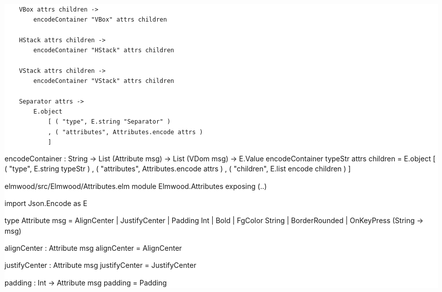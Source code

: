         VBox attrs children ->
            encodeContainer "VBox" attrs children

        HStack attrs children ->
            encodeContainer "HStack" attrs children

        VStack attrs children ->
            encodeContainer "VStack" attrs children

        Separator attrs ->
            E.object
                [ ( "type", E.string "Separator" )
                , ( "attributes", Attributes.encode attrs )
                ]


encodeContainer : String -> List (Attribute msg) -> List (VDom msg) -> E.Value
encodeContainer typeStr attrs children =
    E.object
        [ ( "type", E.string typeStr )
        , ( "attributes", Attributes.encode attrs )
        , ( "children", E.list encode children )
        ]


elmwood/src/Elmwood/Attributes.elm
module Elmwood.Attributes exposing (..)

import Json.Encode as E


type Attribute msg
    = AlignCenter
    | JustifyCenter
    | Padding Int
    | Bold
    | FgColor String
    | BorderRounded
    | OnKeyPress (String -> msg)


alignCenter : Attribute msg
alignCenter =
    AlignCenter


justifyCenter : Attribute msg
justifyCenter =
    JustifyCenter


padding : Int -> Attribute msg
padding =
    Padding
